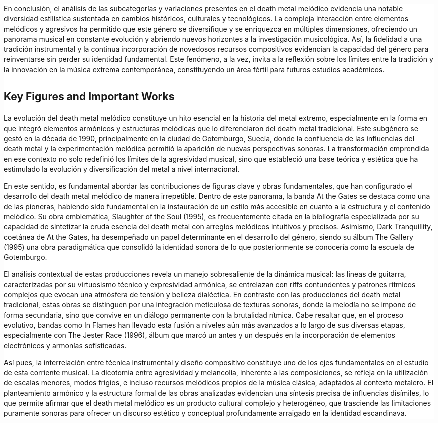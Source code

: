 En conclusión, el análisis de las subcategorías y variaciones presentes en el death metal melódico
evidencia una notable diversidad estilística sustentada en cambios históricos, culturales y
tecnológicos. La compleja interacción entre elementos melódicos y agresivos ha permitido que este
género se diversifique y se enriquezca en múltiples dimensiones, ofreciendo un panorama musical en
constante evolución y abriendo nuevos horizontes a la investigación musicológica. Así, la fidelidad
a una tradición instrumental y la continua incorporación de novedosos recursos compositivos
evidencian la capacidad del género para reinventarse sin perder su identidad fundamental. Este
fenómeno, a la vez, invita a la reflexión sobre los límites entre la tradición y la innovación en la
música extrema contemporánea, constituyendo un área fértil para futuros estudios académicos.

## Key Figures and Important Works

La evolución del death metal melódico constituye un hito esencial en la historia del metal extremo,
especialmente en la forma en que integró elementos armónicos y estructuras melódicas que lo
diferenciaron del death metal tradicional. Este subgénero se gestó en la década de 1990,
principalmente en la ciudad de Gotemburgo, Suecia, donde la confluencia de las influencias del death
metal y la experimentación melódica permitió la aparición de nuevas perspectivas sonoras. La
transformación emprendida en ese contexto no solo redefinió los límites de la agresividad musical,
sino que estableció una base teórica y estética que ha estimulado la evolución y diversificación del
metal a nivel internacional.

En este sentido, es fundamental abordar las contribuciones de figuras clave y obras fundamentales,
que han configurado el desarrollo del death metal melódico de manera irrepetible. Dentro de este
panorama, la banda At the Gates se destaca como una de las pioneras, habiendo sido fundamental en la
instauración de un estilo más accesible en cuanto a la estructura y el contenido melódico. Su obra
emblemática, Slaughter of the Soul (1995), es frecuentemente citada en la bibliografía especializada
por su capacidad de sintetizar la cruda esencia del death metal con arreglos melódicos intuitivos y
precisos. Asimismo, Dark Tranquillity, coetánea de At the Gates, ha desempeñado un papel
determinante en el desarrollo del género, siendo su álbum The Gallery (1995) una obra paradigmática
que consolidó la identidad sonora de lo que posteriormente se conocería como la escuela de
Gotemburgo.

El análisis contextual de estas producciones revela un manejo sobresaliente de la dinámica musical:
las líneas de guitarra, caracterizadas por su virtuosismo técnico y expresividad armónica, se
entrelazan con riffs contundentes y patrones rítmicos complejos que evocan una atmósfera de tensión
y belleza dialéctica. En contraste con las producciones del death metal tradicional, estas obras se
distinguen por una integración meticulosa de texturas sonoras, donde la melodía no se impone de
forma secundaria, sino que convive en un diálogo permanente con la brutalidad rítmica. Cabe resaltar
que, en el proceso evolutivo, bandas como In Flames han llevado esta fusión a niveles aún más
avanzados a lo largo de sus diversas etapas, especialmente con The Jester Race (1996), álbum que
marcó un antes y un después en la incorporación de elementos electrónicos y armonías sofisticadas.

Así pues, la interrelación entre técnica instrumental y diseño compositivo constituye uno de los
ejes fundamentales en el estudio de esta corriente musical. La dicotomía entre agresividad y
melancolía, inherente a las composiciones, se refleja en la utilización de escalas menores, modos
frigios, e incluso recursos melódicos propios de la música clásica, adaptados al contexto metalero.
El planteamiento armónico y la estructura formal de las obras analizadas evidencian una síntesis
precisa de influencias disímiles, lo que permite afirmar que el death metal melódico es un producto
cultural complejo y heterogéneo, que trasciende las limitaciones puramente sonoras para ofrecer un
discurso estético y conceptual profundamente arraigado en la identidad escandinava.
